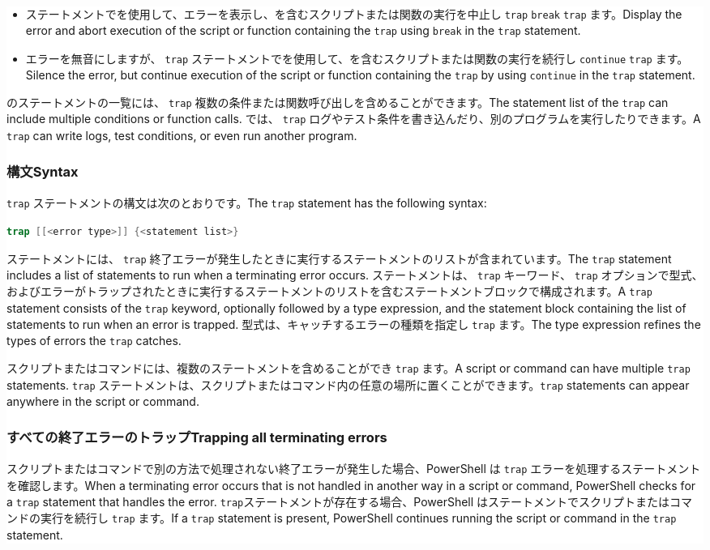 - <span data-ttu-id="b1a00-115">ステートメントでを使用して、エラーを表示し、を含むスクリプトまたは関数の実行を中止し `trap` `break` `trap` ます。</span><span class="sxs-lookup"><span data-stu-id="b1a00-115">Display the error and abort execution of the script or function containing the `trap` using `break` in the `trap` statement.</span></span>

- <span data-ttu-id="b1a00-116">エラーを無音にしますが、 `trap` ステートメントでを使用して、を含むスクリプトまたは関数の実行を続行し `continue` `trap` ます。</span><span class="sxs-lookup"><span data-stu-id="b1a00-116">Silence the error, but continue execution of the script or function containing the `trap` by using `continue` in the `trap` statement.</span></span>

<span data-ttu-id="b1a00-117">のステートメントの一覧には、 `trap` 複数の条件または関数呼び出しを含めることができます。</span><span class="sxs-lookup"><span data-stu-id="b1a00-117">The statement list of the `trap` can include multiple conditions or function calls.</span></span> <span data-ttu-id="b1a00-118">では、 `trap` ログやテスト条件を書き込んだり、別のプログラムを実行したりできます。</span><span class="sxs-lookup"><span data-stu-id="b1a00-118">A `trap` can write logs, test conditions, or even run another program.</span></span>

### <a name="syntax"></a><span data-ttu-id="b1a00-119">構文</span><span class="sxs-lookup"><span data-stu-id="b1a00-119">Syntax</span></span>

<span data-ttu-id="b1a00-120">`trap` ステートメントの構文は次のとおりです。</span><span class="sxs-lookup"><span data-stu-id="b1a00-120">The `trap` statement has the following syntax:</span></span>

```powershell
trap [[<error type>]] {<statement list>}
```

<span data-ttu-id="b1a00-121">ステートメントには、 `trap` 終了エラーが発生したときに実行するステートメントのリストが含まれています。</span><span class="sxs-lookup"><span data-stu-id="b1a00-121">The `trap` statement includes a list of statements to run when a terminating error occurs.</span></span> <span data-ttu-id="b1a00-122">ステートメントは、 `trap` キーワード、 `trap` オプションで型式、およびエラーがトラップされたときに実行するステートメントのリストを含むステートメントブロックで構成されます。</span><span class="sxs-lookup"><span data-stu-id="b1a00-122">A `trap` statement consists of the `trap` keyword, optionally followed by a type expression, and the statement block containing the list of statements to run when an error is trapped.</span></span> <span data-ttu-id="b1a00-123">型式は、キャッチするエラーの種類を指定し `trap` ます。</span><span class="sxs-lookup"><span data-stu-id="b1a00-123">The type expression refines the types of errors the `trap` catches.</span></span>

<span data-ttu-id="b1a00-124">スクリプトまたはコマンドには、複数のステートメントを含めることができ `trap` ます。</span><span class="sxs-lookup"><span data-stu-id="b1a00-124">A script or command can have multiple `trap` statements.</span></span> <span data-ttu-id="b1a00-125">`trap` ステートメントは、スクリプトまたはコマンド内の任意の場所に置くことができます。</span><span class="sxs-lookup"><span data-stu-id="b1a00-125">`trap` statements can appear anywhere in the script or command.</span></span>

### <a name="trapping-all-terminating-errors"></a><span data-ttu-id="b1a00-126">すべての終了エラーのトラップ</span><span class="sxs-lookup"><span data-stu-id="b1a00-126">Trapping all terminating errors</span></span>

<span data-ttu-id="b1a00-127">スクリプトまたはコマンドで別の方法で処理されない終了エラーが発生した場合、PowerShell は `trap` エラーを処理するステートメントを確認します。</span><span class="sxs-lookup"><span data-stu-id="b1a00-127">When a terminating error occurs that is not handled in another way in a script or command, PowerShell checks for a `trap` statement that handles the error.</span></span> <span data-ttu-id="b1a00-128">`trap`ステートメントが存在する場合、PowerShell はステートメントでスクリプトまたはコマンドの実行を続行し `trap` ます。</span><span class="sxs-lookup"><span data-stu-id="b1a00-128">If a `trap` statement is present, PowerShell continues running the script or command in the `trap` statement.</span></span>
